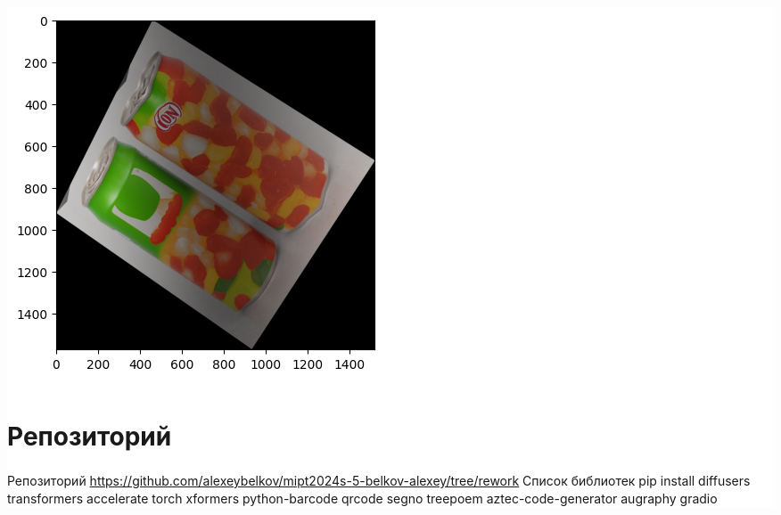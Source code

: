 ![alt text](content/image-69.png)

# Репозиторий
Репозиторий https://github.com/alexeybelkov/mipt2024s-5-belkov-alexey/tree/rework
Список библиотек
pip install diffusers transformers accelerate torch xformers python-barcode qrcode segno treepoem aztec-code-generator augraphy gradio

